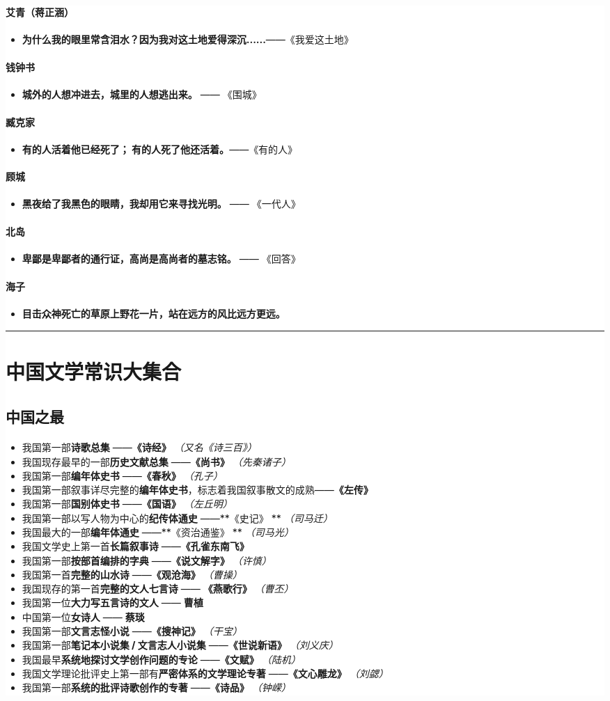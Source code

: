 

#### 艾青（蒋正涵）

* **为什么我的眼里常含泪水？因为我对这土地爱得深沉......**——《我爱这土地》



#### 钱钟书

* **城外的人想冲进去，城里的人想逃出来。** —— 《围城》



#### 臧克家

* **有的人活着他已经死了； 有的人死了他还活着。**——《有的人》



#### 顾城

* **黑夜给了我黑色的眼睛，我却用它来寻找光明。** —— 《一代人》



#### 北岛

* **卑鄙是卑鄙者的通行证，高尚是高尚者的墓志铭。** —— 《回答》



#### 海子

* **目击众神死亡的草原上野花一片，站在远方的风比远方更远。**









****









# 中国文学常识大集合



## 中国之最

* 我国第一部**诗歌总集** ——**《诗经》** *（又名《诗三百》）*
* 我国现存最早的一部**历史文献总集** ——**《尚书》** *（先秦诸子）*
* 我国第一部**编年体史书** ——**《春秋》** *（孔子）*
* 我国第一部叙事详尽完整的**编年体史书**，标志着我国叙事散文的成熟——**《左传》**
* 我国第一部**国别体史书** ——**《国语》** *（左丘明）*
* 我国第一部以写人物为中心的**纪传体通史** ——**《史记》 ** *（司马迁）*
* 我国最大的一部**编年体通史** ——**《资治通鉴》 ** *（司马光）*
* 我国文学史上第一首**长篇叙事诗** ——**《孔雀东南飞》**
* 我国第一部**按部首编排的字典** ——**《说文解字》** *（许慎）*
* 我国第一首**完整的山水诗** ——**《观沧海》** *（曹操）*
* 我国现存的第一首**完整的文人七言诗** —— **《燕歌行》** *（曹丕）*
* 我国第一位**大力写五言诗的文人** —— **曹植**
* 中国第一位**女诗人** —— **蔡琰**
* 我国第一部**文言志怪小说** ——**《搜神记》** *（干宝）*
* 我国第一部**笔记本小说集 / 文言志人小说集** ——**《世说新语》** *（刘义庆）*
* 我国最早**系统地探讨文学创作问题的专论** ——**《文赋》** *（陆机）*
* 我国文学理论批评史上第一部有**严密体系的文学理论专著** ——**《文心雕龙》** *（刘勰）*
* 我国第一部**系统的批评诗歌创作的专著** ——**《诗品》** *（钟嵘）*